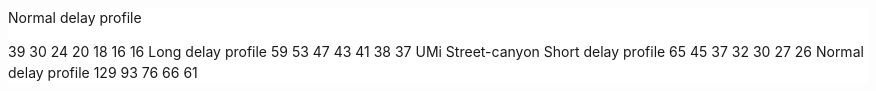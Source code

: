 Normal delay profile</td>
<td>    
39</td>
<td>    
30</td>
<td>    
24</td>
<td>    
20</td>
<td>    
18</td>
<td>    
16</td>
<td>    
16</td>
</tr>
<tr class="row-odd"><td>    
Long delay profile</td>
<td>    
59</td>
<td>    
53</td>
<td>    
47</td>
<td>    
43</td>
<td>    
41</td>
<td>    
38</td>
<td>    
37</td>
</tr>
<tr class="row-even"><td rowspan="3">    
UMi Street-canyon</td>
<td>    
Short delay profile</td>
<td>    
65</td>
<td>    
45</td>
<td>    
37</td>
<td>    
32</td>
<td>    
30</td>
<td>    
27</td>
<td>    
26</td>
</tr>
<tr class="row-odd"><td>    
Normal delay profile</td>
<td>    
129</td>
<td>    
93</td>
<td>    
76</td>
<td>    
66</td>
<td>    
61</td>